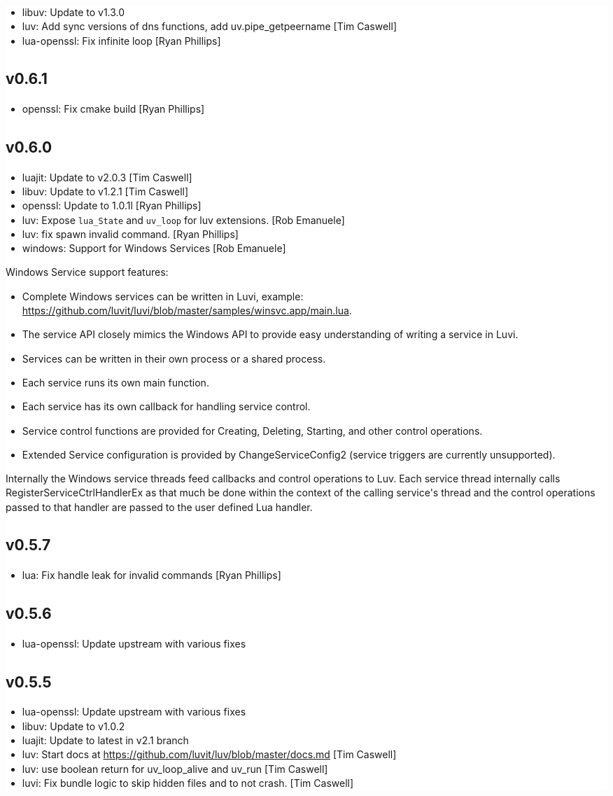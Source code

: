  - libuv: Update to v1.3.0
 - luv: Add sync versions of dns functions, add uv.pipe_getpeername [Tim Caswell]
 - lua-openssl: Fix infinite loop [Ryan Phillips]

## v0.6.1

 - openssl: Fix cmake build [Ryan Phillips]

## v0.6.0

 - luajit: Update to v2.0.3 [Tim Caswell]
 - libuv: Update to v1.2.1 [Tim Caswell]
 - openssl: Update to 1.0.1l [Ryan Phillips]
 - luv: Expose `lua_State` and `uv_loop` for luv extensions. [Rob Emanuele]
 - luv: fix spawn invalid command. [Ryan Phillips]
 - windows: Support for Windows Services [Rob Emanuele]

Windows Service support features:

 * Complete Windows services can be written in Luvi, example:
   https://github.com/luvit/luvi/blob/master/samples/winsvc.app/main.lua.

 * The service API closely mimics the Windows API to provide easy understanding
   of writing a service in Luvi.

 * Services can be written in their own process or a shared process.

 * Each service runs its own main function.

 * Each service has its own callback for handling service control.

 * Service control functions are provided for Creating, Deleting, Starting, and
   other control operations.

 * Extended Service configuration is provided by ChangeServiceConfig2 (service
   triggers are currently unsupported).

Internally the Windows service threads feed callbacks and control operations to
Luv.  Each service thread internally calls RegisterServiceCtrlHandlerEx as that
much be done within the context of the calling service's thread and the control
operations passed to that handler are passed to the user defined Lua handler.

## v0.5.7

 - lua: Fix handle leak for invalid commands [Ryan Phillips]

## v0.5.6

 - lua-openssl: Update upstream with various fixes

## v0.5.5

 - lua-openssl: Update upstream with various fixes
 - libuv: Update to v1.0.2
 - luajit: Update to latest in v2.1 branch
 - luv: Start docs at https://github.com/luvit/luv/blob/master/docs.md [Tim Caswell]
 - luv: use boolean return for uv_loop_alive and uv_run [Tim Caswell]
 - luvi: Fix bundle logic to skip hidden files and to not crash. [Tim Caswell]
